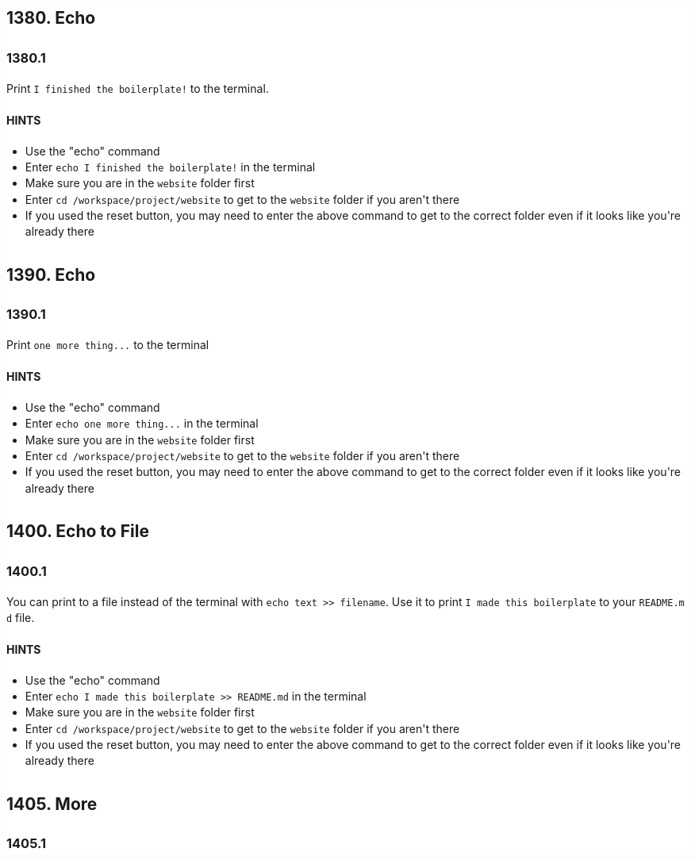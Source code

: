 ## 1380. Echo

### 1380.1

Print `I finished the boilerplate!` to the terminal.

#### HINTS

- Use the "echo" command
- Enter `echo I finished the boilerplate!` in the terminal
- Make sure you are in the `website` folder first
- Enter `cd /workspace/project/website` to get to the `website` folder if you aren't there
- If you used the reset button, you may need to enter the above command to get to the correct folder even if it looks like you're already there

## 1390. Echo

### 1390.1

Print `one more thing...` to the terminal

#### HINTS

- Use the "echo" command
- Enter `echo one more thing...` in the terminal
- Make sure you are in the `website` folder first
- Enter `cd /workspace/project/website` to get to the `website` folder if you aren't there
- If you used the reset button, you may need to enter the above command to get to the correct folder even if it looks like you're already there

## 1400. Echo to File

### 1400.1

You can print to a file instead of the terminal with `echo text >> filename`. Use it to print `I made this boilerplate` to your `README.md` file.

#### HINTS

- Use the "echo" command
- Enter `echo I made this boilerplate >> README.md` in the terminal
- Make sure you are in the `website` folder first
- Enter `cd /workspace/project/website` to get to the `website` folder if you aren't there
- If you used the reset button, you may need to enter the above command to get to the correct folder even if it looks like you're already there

## 1405. More

### 1405.1
